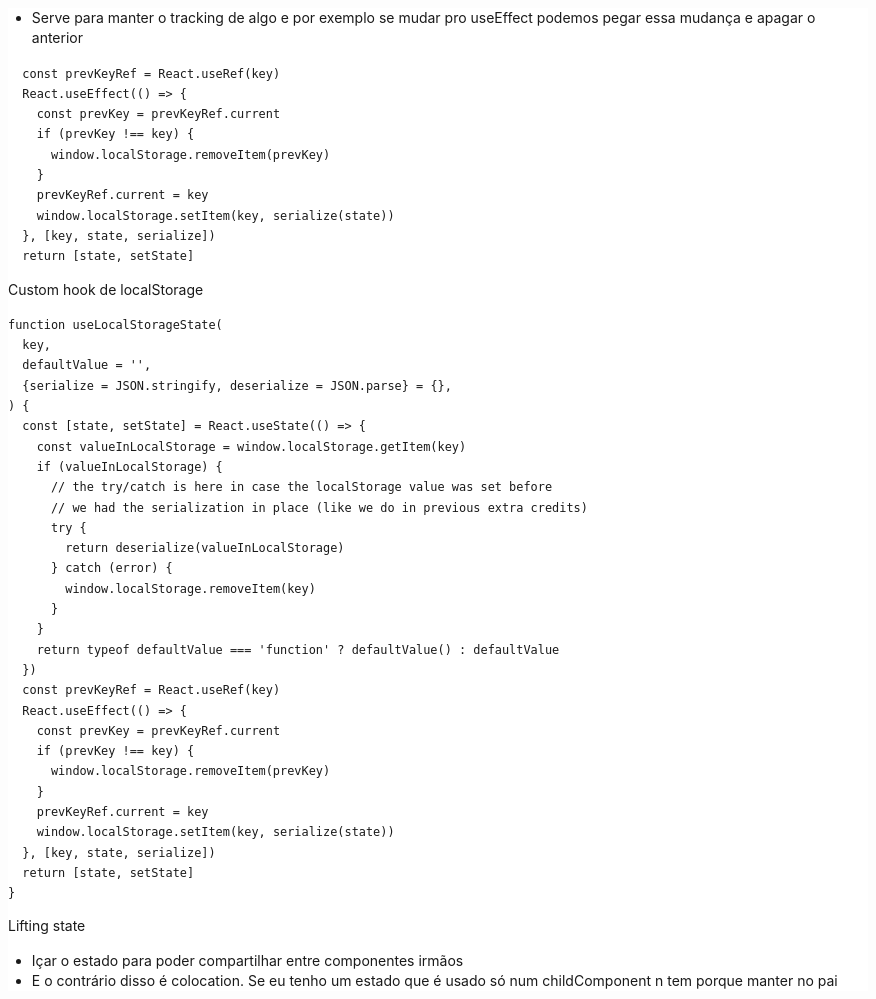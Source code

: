 - Serve para manter o tracking de algo e por exemplo se mudar pro useEffect podemos pegar essa mudança e apagar o anterior

```
  const prevKeyRef = React.useRef(key)
  React.useEffect(() => {
    const prevKey = prevKeyRef.current
    if (prevKey !== key) {
      window.localStorage.removeItem(prevKey)
    }
    prevKeyRef.current = key
    window.localStorage.setItem(key, serialize(state))
  }, [key, state, serialize])
  return [state, setState]
```

Custom hook de localStorage

```
function useLocalStorageState(
  key,
  defaultValue = '',
  {serialize = JSON.stringify, deserialize = JSON.parse} = {},
) {
  const [state, setState] = React.useState(() => {
    const valueInLocalStorage = window.localStorage.getItem(key)
    if (valueInLocalStorage) {
      // the try/catch is here in case the localStorage value was set before
      // we had the serialization in place (like we do in previous extra credits)
      try {
        return deserialize(valueInLocalStorage)
      } catch (error) {
        window.localStorage.removeItem(key)
      }
    }
    return typeof defaultValue === 'function' ? defaultValue() : defaultValue
  })
  const prevKeyRef = React.useRef(key)
  React.useEffect(() => {
    const prevKey = prevKeyRef.current
    if (prevKey !== key) {
      window.localStorage.removeItem(prevKey)
    }
    prevKeyRef.current = key
    window.localStorage.setItem(key, serialize(state))
  }, [key, state, serialize])
  return [state, setState]
}
```

Lifting state

- Içar o estado para poder compartilhar entre componentes irmãos
- E o contrário disso é colocation. Se eu tenho um estado que é usado só num childComponent n tem porque manter no pai
